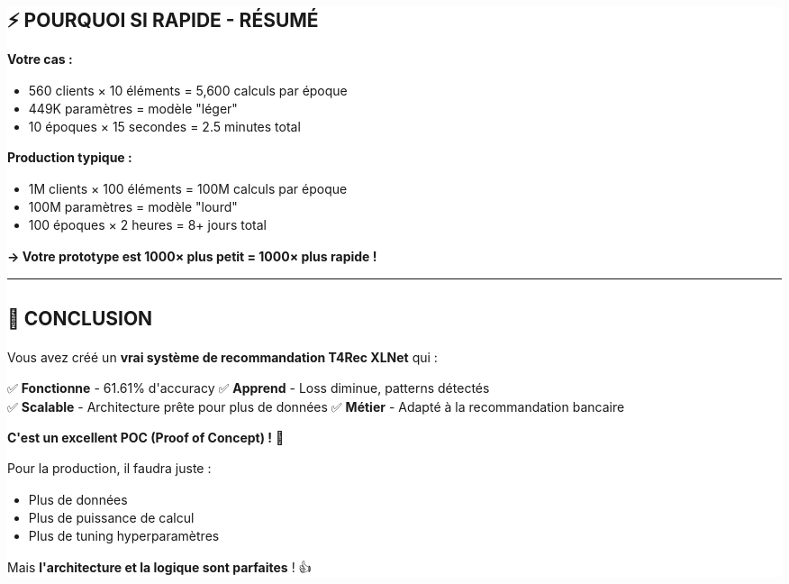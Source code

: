 
## ⚡ POURQUOI SI RAPIDE - RÉSUMÉ

**Votre cas :**
- 560 clients × 10 éléments = 5,600 calculs par époque
- 449K paramètres = modèle "léger"
- 10 époques × 15 secondes = 2.5 minutes total

**Production typique :**
- 1M clients × 100 éléments = 100M calculs par époque  
- 100M paramètres = modèle "lourd"
- 100 époques × 2 heures = 8+ jours total

**→ Votre prototype est 1000× plus petit = 1000× plus rapide !**

---

## 🎉 CONCLUSION

Vous avez créé un **vrai système de recommandation T4Rec XLNet** qui :

✅ **Fonctionne** - 61.61% d'accuracy
✅ **Apprend** - Loss diminue, patterns détectés  
✅ **Scalable** - Architecture prête pour plus de données
✅ **Métier** - Adapté à la recommandation bancaire

**C'est un excellent POC (Proof of Concept) !** 🚀

Pour la production, il faudra juste :
- Plus de données
- Plus de puissance de calcul  
- Plus de tuning hyperparamètres

Mais **l'architecture et la logique sont parfaites** ! 👍 